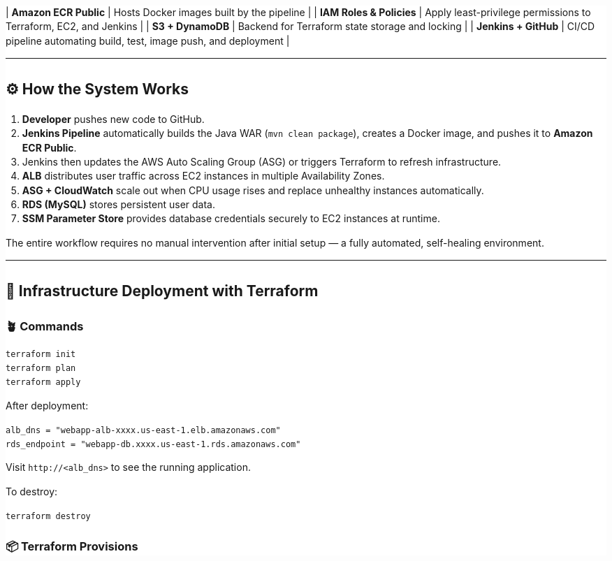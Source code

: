 | **Amazon ECR Public**               | Hosts Docker images built by the pipeline                                |
| **IAM Roles & Policies**            | Apply least-privilege permissions to Terraform, EC2, and Jenkins         |
| **S3 + DynamoDB**                   | Backend for Terraform state storage and locking                          |
| **Jenkins + GitHub**                | CI/CD pipeline automating build, test, image push, and deployment        |

---

## ⚙️ **How the System Works**

1. **Developer** pushes new code to GitHub.
2. **Jenkins Pipeline** automatically builds the Java WAR (`mvn clean package`), creates a Docker image, and pushes it to **Amazon ECR Public**.
3. Jenkins then updates the AWS Auto Scaling Group (ASG) or triggers Terraform to refresh infrastructure.
4. **ALB** distributes user traffic across EC2 instances in multiple Availability Zones.
5. **ASG + CloudWatch** scale out when CPU usage rises and replace unhealthy instances automatically.
6. **RDS (MySQL)** stores persistent user data.
7. **SSM Parameter Store** provides database credentials securely to EC2 instances at runtime.

The entire workflow requires no manual intervention after initial setup — a fully automated, self-healing environment.

---

## 🧩 **Infrastructure Deployment with Terraform**

### 🪴 Commands

```bash
terraform init
terraform plan
terraform apply
```

After deployment:

```
alb_dns = "webapp-alb-xxxx.us-east-1.elb.amazonaws.com"
rds_endpoint = "webapp-db.xxxx.us-east-1.rds.amazonaws.com"
```

Visit `http://<alb_dns>` to see the running application.

To destroy:

```bash
terraform destroy
```

### 📦 Terraform Provisions
